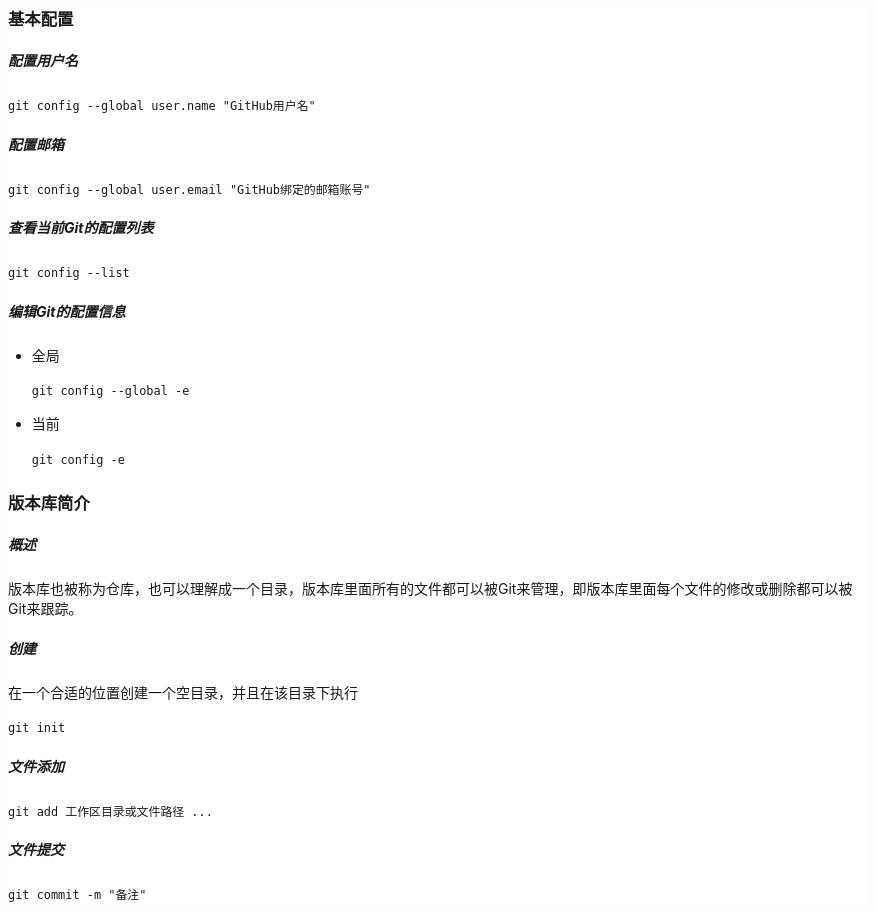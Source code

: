 ### 基本配置

##### 配置用户名

```shell
git config --global user.name "GitHub用户名"
```

##### 配置邮箱

```shell
git config --global user.email "GitHub绑定的邮箱账号"
```

##### 查看当前Git的配置列表

```shell
git config --list
```

##### 编辑Git的配置信息

* 全局

    ```shell
    git config --global -e
    ```

* 当前

    ```shell
    git config -e
    ```

### 版本库简介

##### 概述

版本库也被称为仓库，也可以理解成一个目录，版本库里面所有的文件都可以被Git来管理，即版本库里面每个文件的修改或删除都可以被Git来跟踪。

##### 创建

在一个合适的位置创建一个空目录，并且在该目录下执行

```shell
git init
```

##### 文件添加

```shell
git add 工作区目录或文件路径 ...
```

##### 文件提交

```shell
git commit -m "备注"
```
